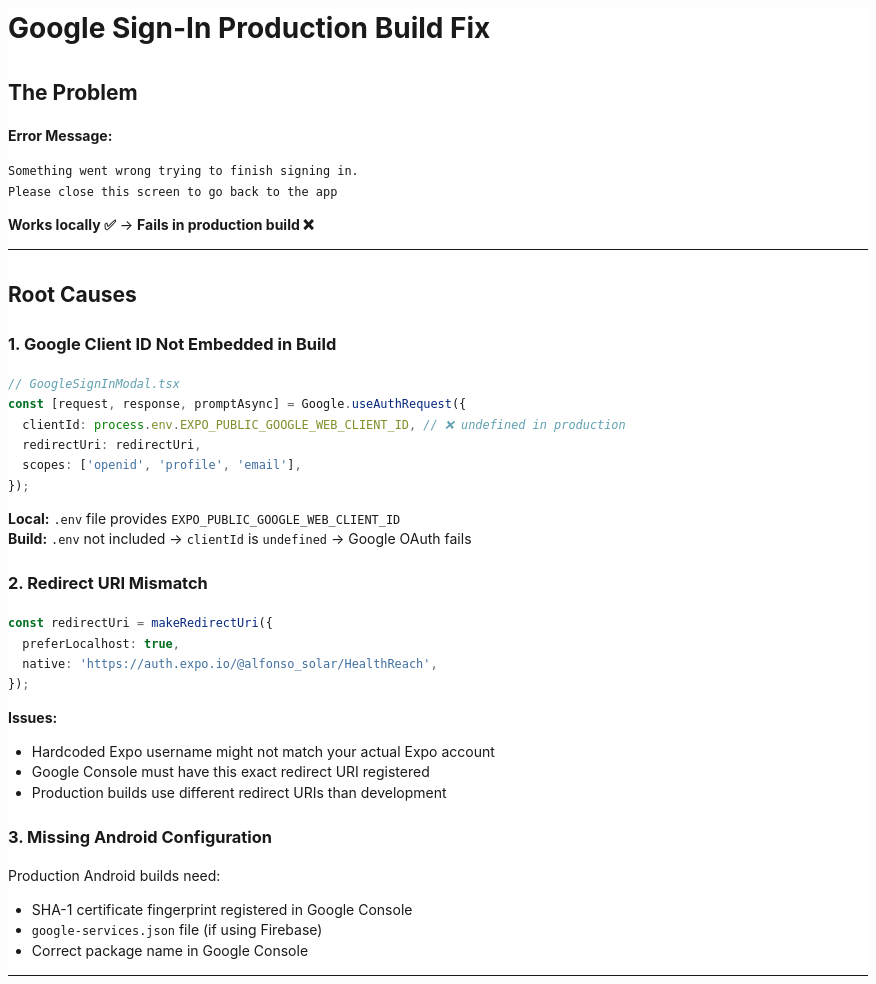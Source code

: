 # Google Sign-In Production Build Fix

## The Problem

**Error Message:**
```
Something went wrong trying to finish signing in. 
Please close this screen to go back to the app
```

**Works locally ✅** → **Fails in production build ❌**

---

## Root Causes

### 1. **Google Client ID Not Embedded in Build**

```typescript
// GoogleSignInModal.tsx
const [request, response, promptAsync] = Google.useAuthRequest({
  clientId: process.env.EXPO_PUBLIC_GOOGLE_WEB_CLIENT_ID, // ❌ undefined in production
  redirectUri: redirectUri,
  scopes: ['openid', 'profile', 'email'],
});
```

**Local:** `.env` file provides `EXPO_PUBLIC_GOOGLE_WEB_CLIENT_ID`  
**Build:** `.env` not included → `clientId` is `undefined` → Google OAuth fails

### 2. **Redirect URI Mismatch**

```typescript
const redirectUri = makeRedirectUri({
  preferLocalhost: true,
  native: 'https://auth.expo.io/@alfonso_solar/HealthReach',
});
```

**Issues:**
- Hardcoded Expo username might not match your actual Expo account
- Google Console must have this exact redirect URI registered
- Production builds use different redirect URIs than development

### 3. **Missing Android Configuration**

Production Android builds need:
- SHA-1 certificate fingerprint registered in Google Console
- `google-services.json` file (if using Firebase)
- Correct package name in Google Console

---
